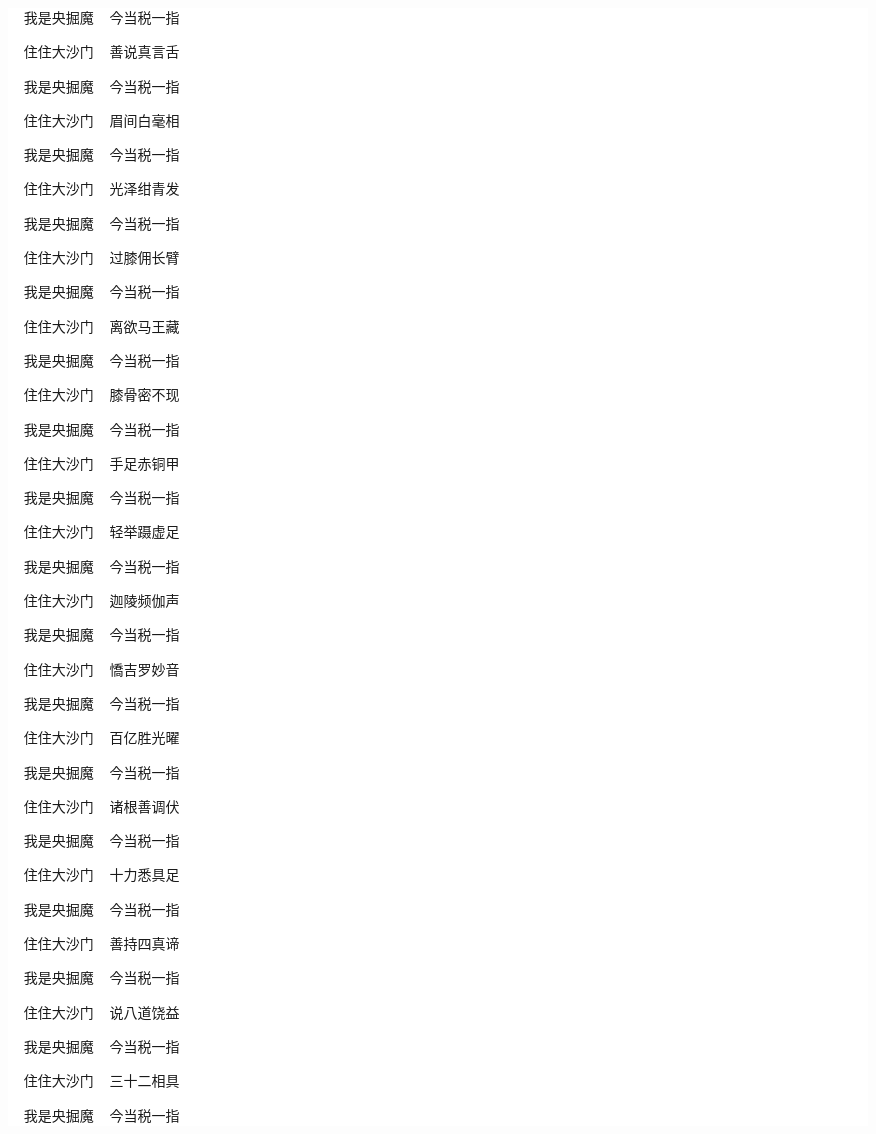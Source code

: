 &nbsp;&nbsp;&nbsp;&nbsp;我是央掘魔&nbsp;&nbsp;&nbsp;&nbsp;今当税一指

&nbsp;&nbsp;&nbsp;&nbsp;住住大沙门&nbsp;&nbsp;&nbsp;&nbsp;善说真言舌

&nbsp;&nbsp;&nbsp;&nbsp;我是央掘魔&nbsp;&nbsp;&nbsp;&nbsp;今当税一指

&nbsp;&nbsp;&nbsp;&nbsp;住住大沙门&nbsp;&nbsp;&nbsp;&nbsp;眉间白毫相

&nbsp;&nbsp;&nbsp;&nbsp;我是央掘魔&nbsp;&nbsp;&nbsp;&nbsp;今当税一指

&nbsp;&nbsp;&nbsp;&nbsp;住住大沙门&nbsp;&nbsp;&nbsp;&nbsp;光泽绀青发

&nbsp;&nbsp;&nbsp;&nbsp;我是央掘魔&nbsp;&nbsp;&nbsp;&nbsp;今当税一指

&nbsp;&nbsp;&nbsp;&nbsp;住住大沙门&nbsp;&nbsp;&nbsp;&nbsp;过膝佣长臂

&nbsp;&nbsp;&nbsp;&nbsp;我是央掘魔&nbsp;&nbsp;&nbsp;&nbsp;今当税一指

&nbsp;&nbsp;&nbsp;&nbsp;住住大沙门&nbsp;&nbsp;&nbsp;&nbsp;离欲马王藏

&nbsp;&nbsp;&nbsp;&nbsp;我是央掘魔&nbsp;&nbsp;&nbsp;&nbsp;今当税一指

&nbsp;&nbsp;&nbsp;&nbsp;住住大沙门&nbsp;&nbsp;&nbsp;&nbsp;膝骨密不现

&nbsp;&nbsp;&nbsp;&nbsp;我是央掘魔&nbsp;&nbsp;&nbsp;&nbsp;今当税一指

&nbsp;&nbsp;&nbsp;&nbsp;住住大沙门&nbsp;&nbsp;&nbsp;&nbsp;手足赤铜甲

&nbsp;&nbsp;&nbsp;&nbsp;我是央掘魔&nbsp;&nbsp;&nbsp;&nbsp;今当税一指

&nbsp;&nbsp;&nbsp;&nbsp;住住大沙门&nbsp;&nbsp;&nbsp;&nbsp;轻举蹑虚足

&nbsp;&nbsp;&nbsp;&nbsp;我是央掘魔&nbsp;&nbsp;&nbsp;&nbsp;今当税一指

&nbsp;&nbsp;&nbsp;&nbsp;住住大沙门&nbsp;&nbsp;&nbsp;&nbsp;迦陵频伽声

&nbsp;&nbsp;&nbsp;&nbsp;我是央掘魔&nbsp;&nbsp;&nbsp;&nbsp;今当税一指

&nbsp;&nbsp;&nbsp;&nbsp;住住大沙门&nbsp;&nbsp;&nbsp;&nbsp;憍吉罗妙音

&nbsp;&nbsp;&nbsp;&nbsp;我是央掘魔&nbsp;&nbsp;&nbsp;&nbsp;今当税一指

&nbsp;&nbsp;&nbsp;&nbsp;住住大沙门&nbsp;&nbsp;&nbsp;&nbsp;百亿胜光曜

&nbsp;&nbsp;&nbsp;&nbsp;我是央掘魔&nbsp;&nbsp;&nbsp;&nbsp;今当税一指

&nbsp;&nbsp;&nbsp;&nbsp;住住大沙门&nbsp;&nbsp;&nbsp;&nbsp;诸根善调伏

&nbsp;&nbsp;&nbsp;&nbsp;我是央掘魔&nbsp;&nbsp;&nbsp;&nbsp;今当税一指

&nbsp;&nbsp;&nbsp;&nbsp;住住大沙门&nbsp;&nbsp;&nbsp;&nbsp;十力悉具足

&nbsp;&nbsp;&nbsp;&nbsp;我是央掘魔&nbsp;&nbsp;&nbsp;&nbsp;今当税一指

&nbsp;&nbsp;&nbsp;&nbsp;住住大沙门&nbsp;&nbsp;&nbsp;&nbsp;善持四真谛

&nbsp;&nbsp;&nbsp;&nbsp;我是央掘魔&nbsp;&nbsp;&nbsp;&nbsp;今当税一指

&nbsp;&nbsp;&nbsp;&nbsp;住住大沙门&nbsp;&nbsp;&nbsp;&nbsp;说八道饶益

&nbsp;&nbsp;&nbsp;&nbsp;我是央掘魔&nbsp;&nbsp;&nbsp;&nbsp;今当税一指

&nbsp;&nbsp;&nbsp;&nbsp;住住大沙门&nbsp;&nbsp;&nbsp;&nbsp;三十二相具

&nbsp;&nbsp;&nbsp;&nbsp;我是央掘魔&nbsp;&nbsp;&nbsp;&nbsp;今当税一指
